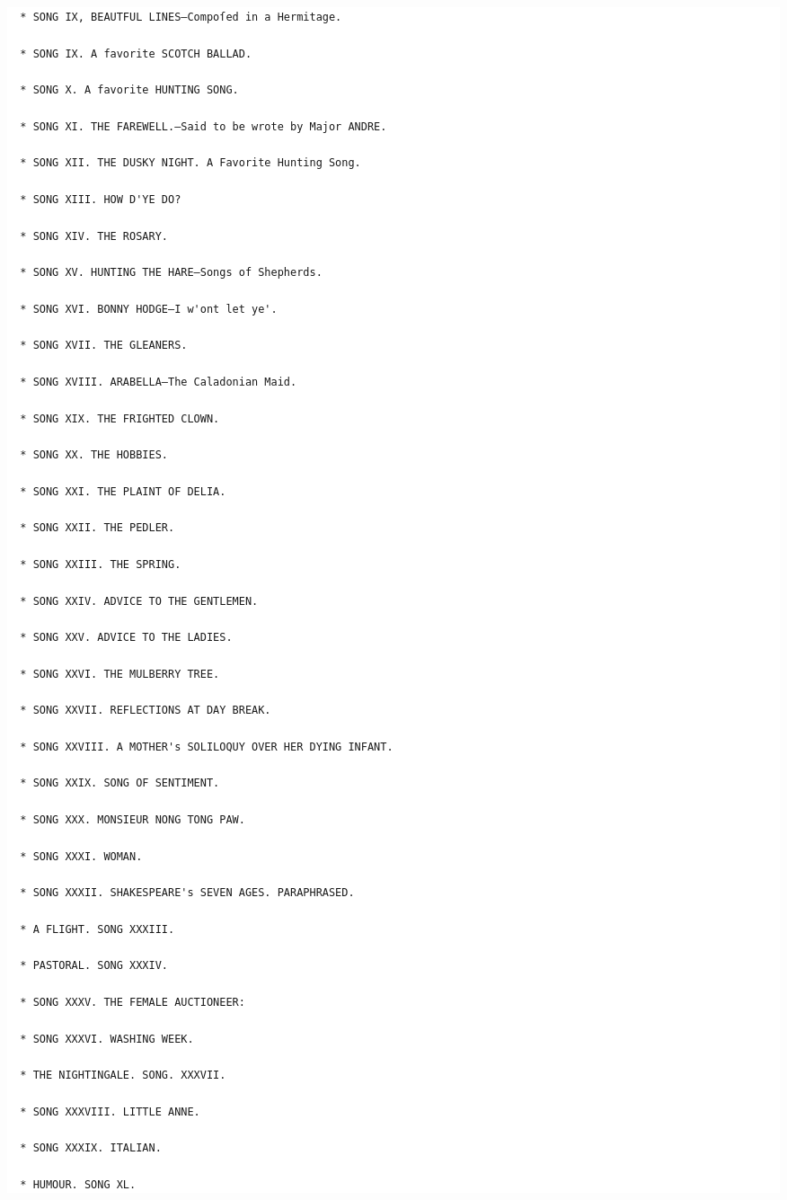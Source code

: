       * SONG IX, BEAUTFUL LINES—Compoſed in a Hermitage.

      * SONG IX. A favorite SCOTCH BALLAD.

      * SONG X. A favorite HUNTING SONG.

      * SONG XI. THE FAREWELL.—Said to be wrote by Major ANDRE.

      * SONG XII. THE DUSKY NIGHT. A Favorite Hunting Song.

      * SONG XIII. HOW D'YE DO?

      * SONG XIV. THE ROSARY.

      * SONG XV. HUNTING THE HARE—Songs of Shepherds.

      * SONG XVI. BONNY HODGE—I w'ont let ye'.

      * SONG XVII. THE GLEANERS.

      * SONG XVIII. ARABELLA—The Caladonian Maid.

      * SONG XIX. THE FRIGHTED CLOWN.

      * SONG XX. THE HOBBIES.

      * SONG XXI. THE PLAINT OF DELIA.

      * SONG XXII. THE PEDLER.

      * SONG XXIII. THE SPRING.

      * SONG XXIV. ADVICE TO THE GENTLEMEN.

      * SONG XXV. ADVICE TO THE LADIES.

      * SONG XXVI. THE MULBERRY TREE.

      * SONG XXVII. REFLECTIONS AT DAY BREAK.

      * SONG XXVIII. A MOTHER's SOLILOQUY OVER HER DYING INFANT.

      * SONG XXIX. SONG OF SENTIMENT.

      * SONG XXX. MONSIEUR NONG TONG PAW.

      * SONG XXXI. WOMAN.

      * SONG XXXII. SHAKESPEARE's SEVEN AGES. PARAPHRASED.

      * A FLIGHT. SONG XXXIII.

      * PASTORAL. SONG XXXIV.

      * SONG XXXV. THE FEMALE AUCTIONEER:

      * SONG XXXVI. WASHING WEEK.

      * THE NIGHTINGALE. SONG. XXXVII.

      * SONG XXXVIII. LITTLE ANNE.

      * SONG XXXIX. ITALIAN.

      * HUMOUR. SONG XL.
